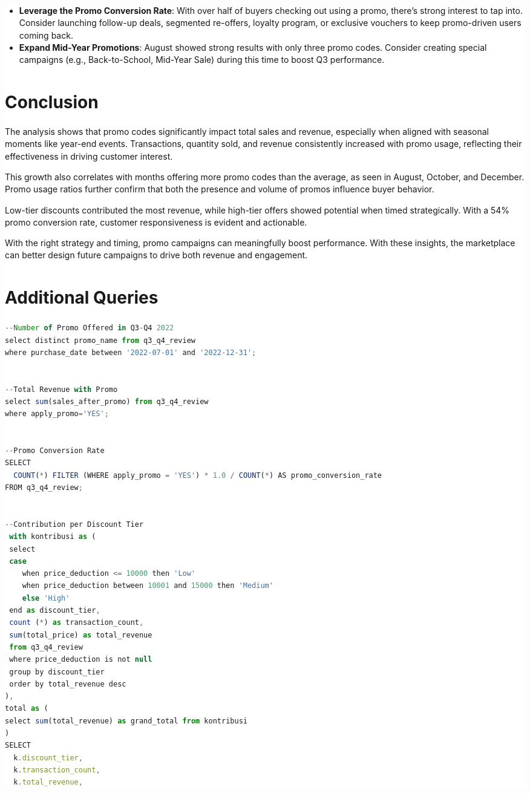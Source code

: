 + **Leverage the Promo Conversion Rate**: With over half of buyers checking out using a promo, there’s strong interest to tap into. Consider launching follow-up deals, segmented re-offers, loyalty program, or exclusive vouchers to keep promo-driven users coming back.
+ **Expand Mid-Year Promotions**: August showed strong results with only three promo codes. Consider creating special campaigns (e.g., Back-to-School, Mid-Year Sale) during this time to boost Q3 performance.

# Conclusion
The analysis shows that promo codes significantly impact total sales and revenue, especially when aligned with seasonal moments like year-end events. Transactions, quantity sold, and revenue consistently increased with promo usage, reflecting their effectiveness in driving customer interest.

This growth also correlates with months offering more promo codes than the average, as seen in August, October, and December. Promo usage ratios further confirm that both the presence and volume of promos influence buyer behavior. 

Low-tier discounts contributed the most revenue, while high-tier offers showed potential when timed strategically. With a 54% promo conversion rate, customer responsiveness is evident and actionable.

With the right strategy and timing, promo campaigns can meaningfully boost performance. With these insights, the marketplace can better design future campaigns to drive both revenue and engagement.



# Additional Queries
```js
--Number of Promo Offered in Q3-Q4 2022
select distinct promo_name from q3_q4_review
where purchase_date between '2022-07-01' and '2022-12-31';


--Total Revenue with Promo
select sum(sales_after_promo) from q3_q4_review
where apply_promo='YES';


--Promo Conversion Rate
SELECT 
  COUNT(*) FILTER (WHERE apply_promo = 'YES') * 1.0 / COUNT(*) AS promo_conversion_rate
FROM q3_q4_review;


--Contribution per Discount Tier
 with kontribusi as (
 select 
 case
 	when price_deduction <= 10000 then 'Low'
	when price_deduction between 10001 and 15000 then 'Medium'
	else 'High'
 end as discount_tier,
 count (*) as transaction_count,
 sum(total_price) as total_revenue
 from q3_q4_review
 where price_deduction is not null
 group by discount_tier
 order by total_revenue desc
),
total as (
select sum(total_revenue) as grand_total from kontribusi
)
SELECT 
  k.discount_tier,
  k.transaction_count,
  k.total_revenue,
```